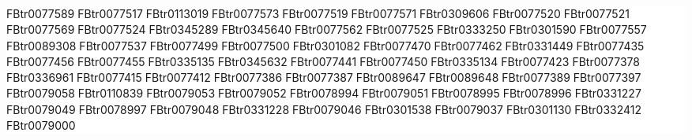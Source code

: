 FBtr0077589
FBtr0077517
FBtr0113019
FBtr0077573
FBtr0077519
FBtr0077571
FBtr0309606
FBtr0077520
FBtr0077521
FBtr0077569
FBtr0077524
FBtr0345289
FBtr0345640
FBtr0077562
FBtr0077525
FBtr0333250
FBtr0301590
FBtr0077557
FBtr0089308
FBtr0077537
FBtr0077499
FBtr0077500
FBtr0301082
FBtr0077470
FBtr0077462
FBtr0331449
FBtr0077435
FBtr0077456
FBtr0077455
FBtr0335135
FBtr0345632
FBtr0077441
FBtr0077450
FBtr0335134
FBtr0077423
FBtr0077378
FBtr0336961
FBtr0077415
FBtr0077412
FBtr0077386
FBtr0077387
FBtr0089647
FBtr0089648
FBtr0077389
FBtr0077397
FBtr0079058
FBtr0110839
FBtr0079053
FBtr0079052
FBtr0078994
FBtr0079051
FBtr0078995
FBtr0078996
FBtr0331227
FBtr0079049
FBtr0078997
FBtr0079048
FBtr0331228
FBtr0079046
FBtr0301538
FBtr0079037
FBtr0301130
FBtr0332412
FBtr0079000